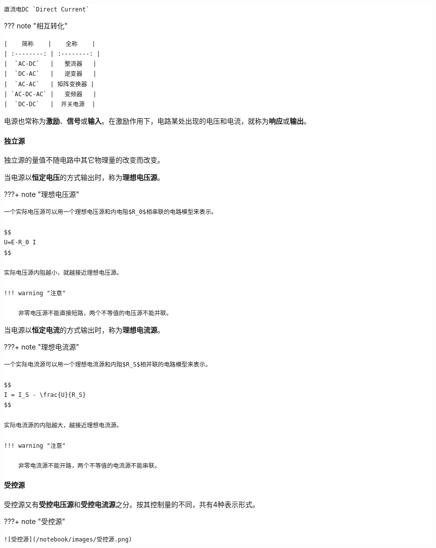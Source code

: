     直流电DC `Direct Current`

??? note "相互转化"

    |    简称    |    全称    |
    | :--------: | :--------: |
    |  `AC-DC`   |   整流器   |
    |  `DC-AC`   |   逆变器   |
    |  `AC-AC`   | 矩阵变换器 |
    | `AC-DC-AC` |   变频器   |
    |  `DC-DC`   |  开关电源  |

电源也常称为**激励**、**信号**或**输入**。在激励作用下，电路某处出现的电压和电流，就称为**响应**或**输出**。

#### 独立源

独立源的量值不随电路中其它物理量的改变而改变。

当电源以**恒定电压**的方式输出时，称为**理想电压源**。

???+ note "理想电压源"

    一个实际电压源可以用一个理想电压源和内电阻$R_0$相串联的电路模型来表示。
    
    $$
    U=E-R_0 I
    $$
    
    实际电压源内阻越小，就越接近理想电压源。
    
    !!! warning "注意"
    
        非零电压源不能直接短路，两个不等值的电压源不能并联。

当电源以**恒定电流**的方式输出时，称为**理想电流源**。

???+ note "理想电流源"

    一个实际电流源可以用一个理想电流源和内阻$R_S$相并联的电路模型来表示。
    
    $$
    I = I_S - \frac{U}{R_S}
    $$
    
    实际电流源的内阻越大，越接近理想电流源。
    
    !!! warning "注意"
    
        非零电流源不能开路，两个不等值的电流源不能串联。

#### 受控源

受控源又有**受控电压源**和**受控电流源**之分。按其控制量的不同，共有4种表示形式。

???+ note "受控源"

    ![受控源](/notebook/images/受控源.png)
    